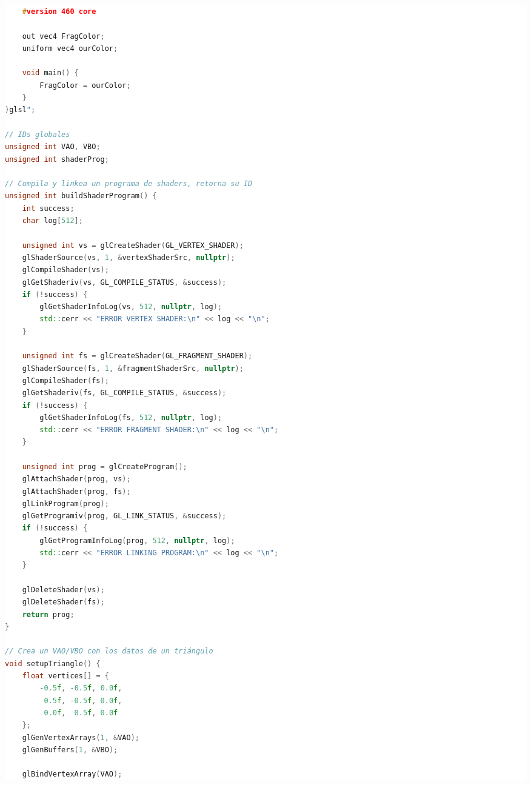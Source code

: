 ```c++
	#version 460 core

	out vec4 FragColor;
	uniform vec4 ourColor;

	void main() {
		FragColor = ourColor;
	}
)glsl";

// IDs globales
unsigned int VAO, VBO;
unsigned int shaderProg;

// Compila y linkea un programa de shaders, retorna su ID
unsigned int buildShaderProgram() {
	int success;
	char log[512];

	unsigned int vs = glCreateShader(GL_VERTEX_SHADER);
	glShaderSource(vs, 1, &vertexShaderSrc, nullptr);
	glCompileShader(vs);
	glGetShaderiv(vs, GL_COMPILE_STATUS, &success);
	if (!success) {
		glGetShaderInfoLog(vs, 512, nullptr, log);
		std::cerr << "ERROR VERTEX SHADER:\n" << log << "\n";
	}

	unsigned int fs = glCreateShader(GL_FRAGMENT_SHADER);
	glShaderSource(fs, 1, &fragmentShaderSrc, nullptr);
	glCompileShader(fs);
	glGetShaderiv(fs, GL_COMPILE_STATUS, &success);
	if (!success) {
		glGetShaderInfoLog(fs, 512, nullptr, log);
		std::cerr << "ERROR FRAGMENT SHADER:\n" << log << "\n";
	}

	unsigned int prog = glCreateProgram();
	glAttachShader(prog, vs);
	glAttachShader(prog, fs);
	glLinkProgram(prog);
	glGetProgramiv(prog, GL_LINK_STATUS, &success);
	if (!success) {
		glGetProgramInfoLog(prog, 512, nullptr, log);
		std::cerr << "ERROR LINKING PROGRAM:\n" << log << "\n";
	}

	glDeleteShader(vs);
	glDeleteShader(fs);
	return prog;
}

// Crea un VAO/VBO con los datos de un triángulo
void setupTriangle() {
	float vertices[] = {
		-0.5f, -0.5f, 0.0f,
		 0.5f, -0.5f, 0.0f,
		 0.0f,  0.5f, 0.0f
	};
	glGenVertexArrays(1, &VAO);
	glGenBuffers(1, &VBO);

	glBindVertexArray(VAO);
```